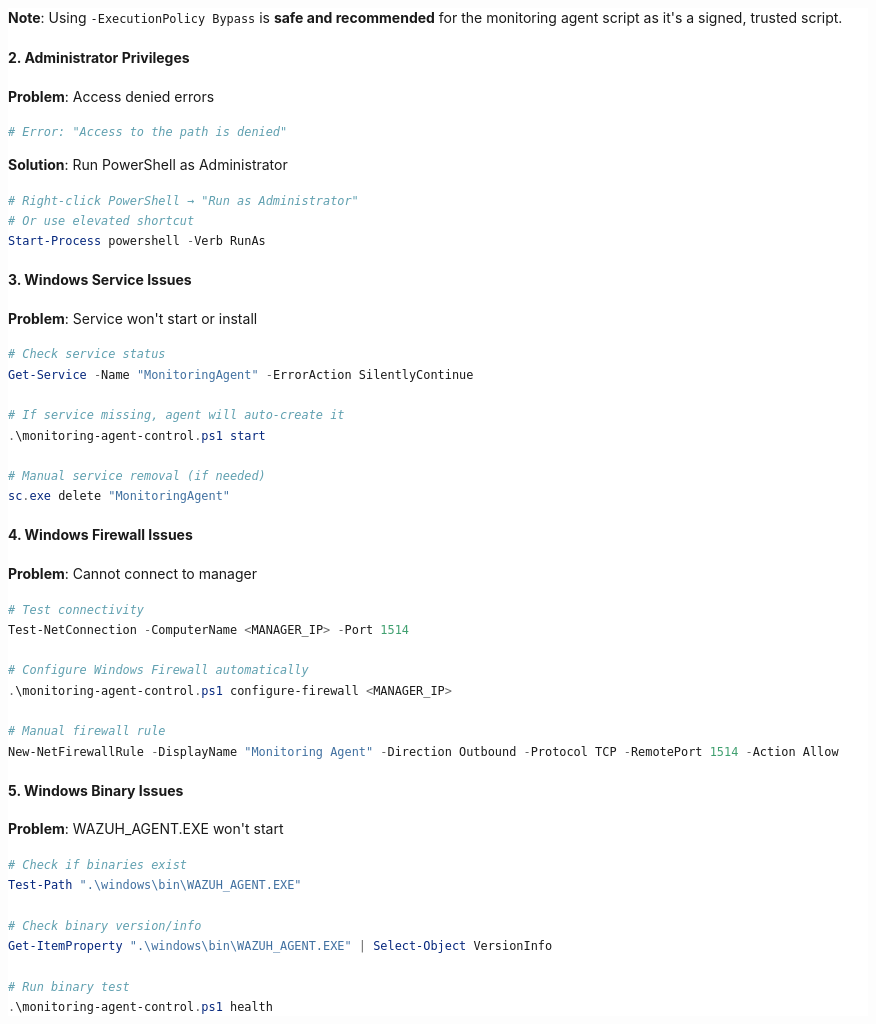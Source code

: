 **Note**: Using `-ExecutionPolicy Bypass` is **safe and recommended** for the monitoring agent script as it's a signed, trusted script.

#### 2. **Administrator Privileges**

**Problem**: Access denied errors
```powershell
# Error: "Access to the path is denied"
```

**Solution**: Run PowerShell as Administrator
```powershell
# Right-click PowerShell → "Run as Administrator"
# Or use elevated shortcut
Start-Process powershell -Verb RunAs
```

#### 3. **Windows Service Issues**

**Problem**: Service won't start or install
```powershell
# Check service status
Get-Service -Name "MonitoringAgent" -ErrorAction SilentlyContinue

# If service missing, agent will auto-create it
.\monitoring-agent-control.ps1 start

# Manual service removal (if needed)
sc.exe delete "MonitoringAgent"
```

#### 4. **Windows Firewall Issues**

**Problem**: Cannot connect to manager
```powershell
# Test connectivity
Test-NetConnection -ComputerName <MANAGER_IP> -Port 1514

# Configure Windows Firewall automatically
.\monitoring-agent-control.ps1 configure-firewall <MANAGER_IP>

# Manual firewall rule
New-NetFirewallRule -DisplayName "Monitoring Agent" -Direction Outbound -Protocol TCP -RemotePort 1514 -Action Allow
```

#### 5. **Windows Binary Issues**

**Problem**: WAZUH_AGENT.EXE won't start
```powershell
# Check if binaries exist
Test-Path ".\windows\bin\WAZUH_AGENT.EXE"

# Check binary version/info
Get-ItemProperty ".\windows\bin\WAZUH_AGENT.EXE" | Select-Object VersionInfo

# Run binary test
.\monitoring-agent-control.ps1 health
```
